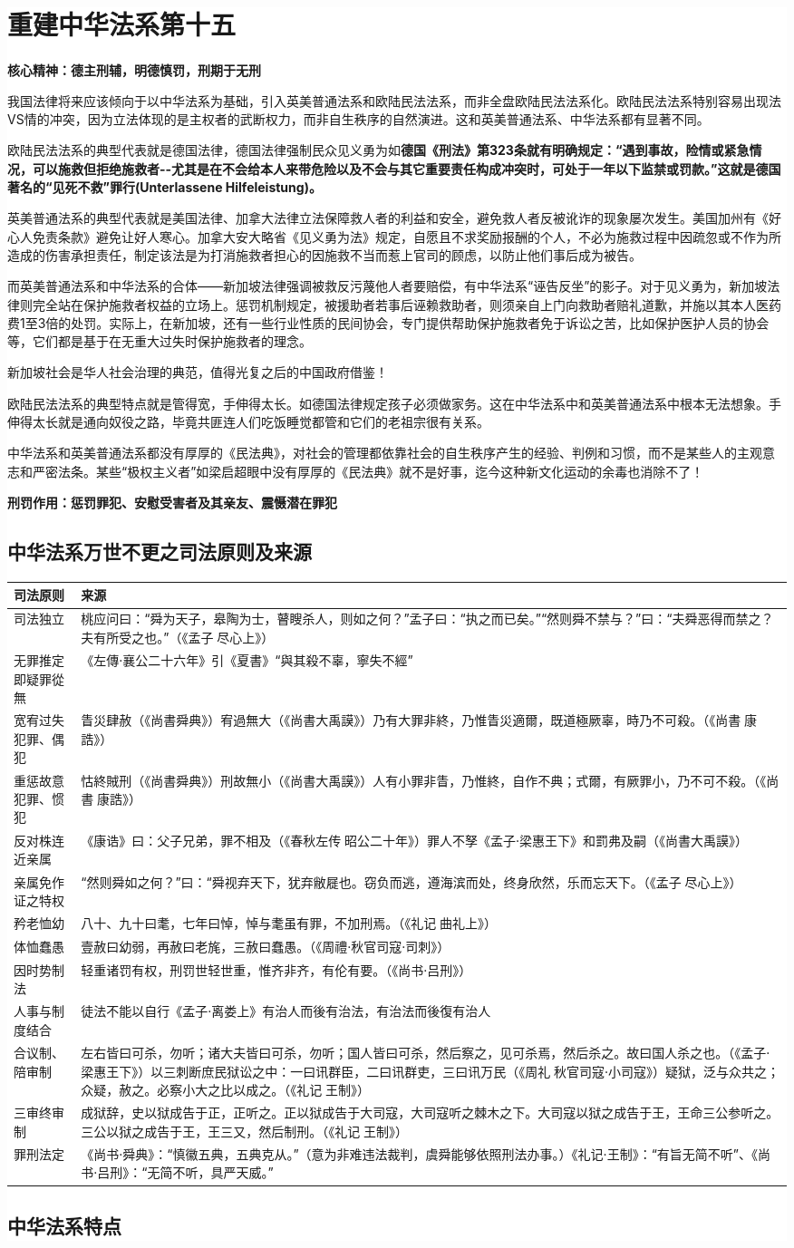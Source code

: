 # 重建中华法系第十五

**核心精神：德主刑辅，明德慎罚，刑期于无刑**

我国法律将来应该倾向于以中华法系为基础，引入英美普通法系和欧陆民法法系，而非全盘欧陆民法法系化。欧陆民法法系特别容易出现法VS情的冲突，因为立法体现的是主权者的武断权力，而非自生秩序的自然演进。这和英美普通法系、中华法系都有显著不同。

欧陆民法法系的典型代表就是德国法律，德国法律强制民众见义勇为如**德国《刑法》第323条就有明确规定：“遇到事故，险情或紧急情况，可以施救但拒绝施救者--尤其是在不会给本人来带危险以及不会与其它重要责任构成冲突时，可处于一年以下监禁或罚款。”这就是德国著名的“见死不救”罪行(Unterlassene Hilfeleistung)。**

英美普通法系的典型代表就是美国法律、加拿大法律立法保障救人者的利益和安全，避免救人者反被讹诈的现象屡次发生。美国加州有《好心人免责条款》避免让好人寒心。加拿大安大略省《见义勇为法》规定，自愿且不求奖励报酬的个人，不必为施救过程中因疏忽或不作为所造成的伤害承担责任，制定该法是为打消施救者担心的因施救不当而惹上官司的顾虑，以防止他们事后成为被告。

而英美普通法系和中华法系的合体——新加坡法律强调被救反污蔑他人者要赔偿，有中华法系“诬告反坐”的影子。对于见义勇为，新加坡法律则完全站在保护施救者权益的立场上。惩罚机制规定，被援助者若事后诬赖救助者，则须亲自上门向救助者赔礼道歉，并施以其本人医药费1至3倍的处罚。实际上，在新加坡，还有一些行业性质的民间协会，专门提供帮助保护施救者免于诉讼之苦，比如保护医护人员的协会等，它们都是基于在无重大过失时保护施救者的理念。

新加坡社会是华人社会治理的典范，值得光复之后的中国政府借鉴！

欧陆民法法系的典型特点就是管得宽，手伸得太长。如德国法律规定孩子必须做家务。这在中华法系中和英美普通法系中根本无法想象。手伸得太长就是通向奴役之路，毕竟共匪连人们吃饭睡觉都管和它们的老祖宗很有关系。

中华法系和英美普通法系都没有厚厚的《民法典》，对社会的管理都依靠社会的自生秩序产生的经验、判例和习惯，而不是某些人的主观意志和严密法条。某些“极权主义者”如梁启超眼中没有厚厚的《民法典》就不是好事，迄今这种新文化运动的余毒也消除不了！

**刑罚作用：惩罚罪犯、安慰受害者及其亲友、震慑潜在罪犯**

## 中华法系万世不更之司法原则及来源

| 司法原则           | 来源                                                         |
| :----------------- | :----------------------------------------------------------- |
| 司法独立           | 桃应问曰：“舜为天子，皋陶为士，瞽瞍杀人，则如之何？”孟子曰：“执之而已矣。”“然则舜不禁与？”曰：“夫舜恶得而禁之？夫有所受之也。”（《孟子 尽心上》） |
| 无罪推定即疑罪從無 | 《左傳·襄公二十六年》引《夏書》“與其殺不辜，寧失不經”        |
| 宽宥过失犯罪、偶犯 | 眚災肆赦（《尚書舜典》）宥過無大（《尚書大禹謨》）乃有大罪非終，乃惟眚災適爾，既道極厥辜，時乃不可殺。（《尚書 康誥》） |
| 重惩故意犯罪、惯犯 | 怙終賊刑（《尚書舜典》）刑故無小（《尚書大禹謨》）人有小罪非眚，乃惟終，自作不典；式爾，有厥罪小，乃不可不殺。（《尚書 康誥》） |
| 反对株连近亲属     | 《康诰》曰：父子兄弟，罪不相及（《春秋左传 昭公二十年》）罪人不孥《孟子·梁惠王下》和罰弗及嗣（《尚書大禹謨》） |
| 亲属免作证之特权   | “然则舜如之何？”曰：“舜视弃天下，犹弃敝屣也。窃负而逃，遵海滨而处，终身欣然，乐而忘天下。（《孟子 尽心上》） |
| 矜老恤幼           | 八十、九十曰耄，七年曰悼，悼与耄虽有罪，不加刑焉。（《礼记 曲礼上》） |
| 体恤蠢愚           | 壹赦曰幼弱，再赦曰老旄，三赦曰蠢愚。（《周禮·秋官司寇·司刺》） |
| 因时势制法         | 轻重诸罚有权，刑罚世轻世重，惟齐非齐，有伦有要。（《尚书·吕刑》） |
| 人事与制度结合     | 徒法不能以自行《孟子·离娄上》有治人而後有治法，有治法而後復有治人 |
| 合议制、陪审制     | 左右皆曰可杀，勿听；诸大夫皆曰可杀，勿听；国人皆曰可杀，然后察之，见可杀焉，然后杀之。故曰国人杀之也。（《孟子·梁惠王下》）以三刺断庶民狱讼之中：一曰讯群臣，二曰讯群吏，三曰讯万民（《周礼 秋官司寇·小司寇》）疑狱，泛与众共之；众疑，赦之。必察小大之比以成之。（《礼记 王制》） |
| 三审终审制         | 成狱辞，史以狱成告于正，正听之。正以狱成告于大司寇，大司寇听之棘木之下。大司寇以狱之成告于王，王命三公参听之。三公以狱之成告于王，王三又，然后制刑。（《礼记 王制》） |
| 罪刑法定           | 《尚书·舜典》：“慎徽五典，五典克从。”（意为非难违法裁判，虞舜能够依照刑法办事。）《礼记·王制》：“有旨无简不听”、《尚书·吕刑》：“无简不听，具严天威。” |

## 中华法系特点
